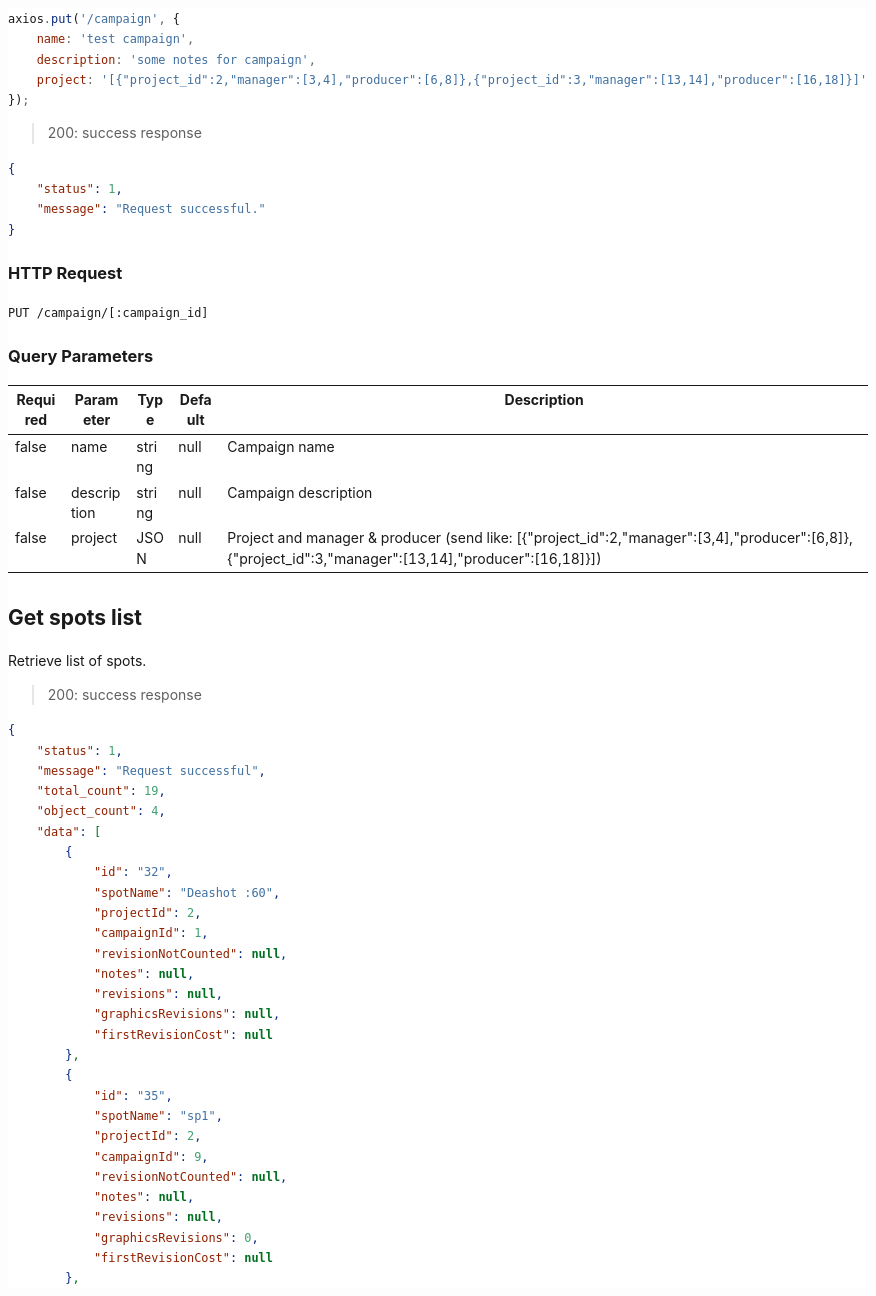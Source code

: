 ```javascript
axios.put('/campaign', {
    name: 'test campaign',
    description: 'some notes for campaign',
    project: '[{"project_id":2,"manager":[3,4],"producer":[6,8]},{"project_id":3,"manager":[13,14],"producer":[16,18]}]'
});
```

> 200: success response

```json
{
    "status": 1,
    "message": "Request successful."
}
```

### HTTP Request

`PUT /campaign/[:campaign_id]`

### Query Parameters

Required | Parameter | Type | Default | Description
-------- | --------- | ---- | ------- | -----------
false| name | string | null | Campaign name
false | description | string | null | Campaign description
false | project | JSON | null | Project and manager & producer (send like: [{"project_id":2,"manager":[3,4],"producer":[6,8]},{"project_id":3,"manager":[13,14],"producer":[16,18]}])


## Get spots list

Retrieve list of spots.

> 200: success response

```json
{
    "status": 1,
    "message": "Request successful",
    "total_count": 19,
    "object_count": 4,
    "data": [
        {
            "id": "32",
            "spotName": "Deashot :60",
            "projectId": 2,
            "campaignId": 1,
            "revisionNotCounted": null,
            "notes": null,
            "revisions": null,
            "graphicsRevisions": null,
            "firstRevisionCost": null
        },
        {
            "id": "35",
            "spotName": "sp1",
            "projectId": 2,
            "campaignId": 9,
            "revisionNotCounted": null,
            "notes": null,
            "revisions": null,
            "graphicsRevisions": 0,
            "firstRevisionCost": null
        },
```